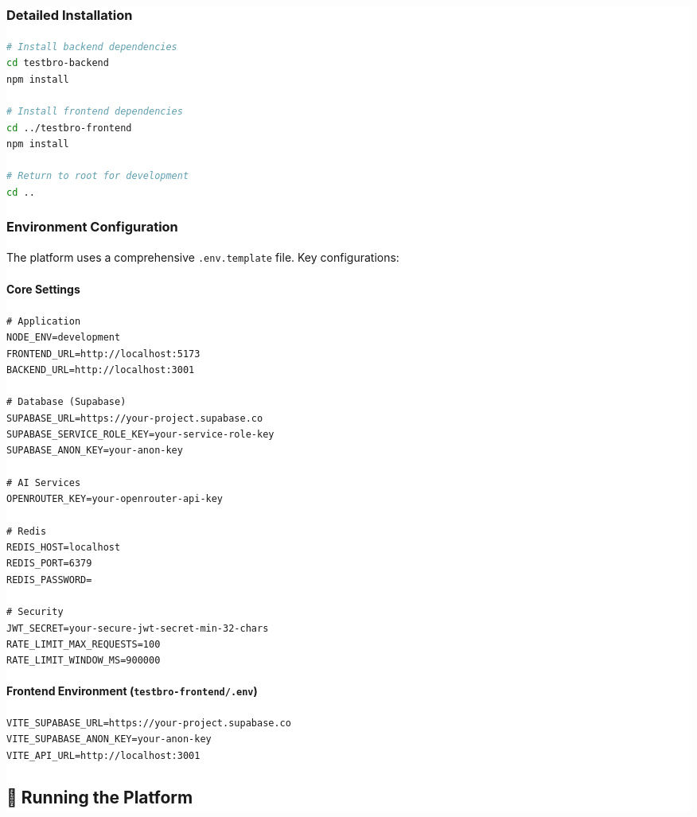 ### Detailed Installation

```bash
# Install backend dependencies
cd testbro-backend
npm install

# Install frontend dependencies
cd ../testbro-frontend
npm install

# Return to root for development
cd ..
```

### Environment Configuration

The platform uses a comprehensive `.env.template` file. Key configurations:

#### Core Settings
```env
# Application
NODE_ENV=development
FRONTEND_URL=http://localhost:5173
BACKEND_URL=http://localhost:3001

# Database (Supabase)
SUPABASE_URL=https://your-project.supabase.co
SUPABASE_SERVICE_ROLE_KEY=your-service-role-key
SUPABASE_ANON_KEY=your-anon-key

# AI Services
OPENROUTER_KEY=your-openrouter-api-key

# Redis
REDIS_HOST=localhost
REDIS_PORT=6379
REDIS_PASSWORD=

# Security
JWT_SECRET=your-secure-jwt-secret-min-32-chars
RATE_LIMIT_MAX_REQUESTS=100
RATE_LIMIT_WINDOW_MS=900000
```

#### Frontend Environment (`testbro-frontend/.env`)
```env
VITE_SUPABASE_URL=https://your-project.supabase.co
VITE_SUPABASE_ANON_KEY=your-anon-key
VITE_API_URL=http://localhost:3001
```

## 🚀 Running the Platform
